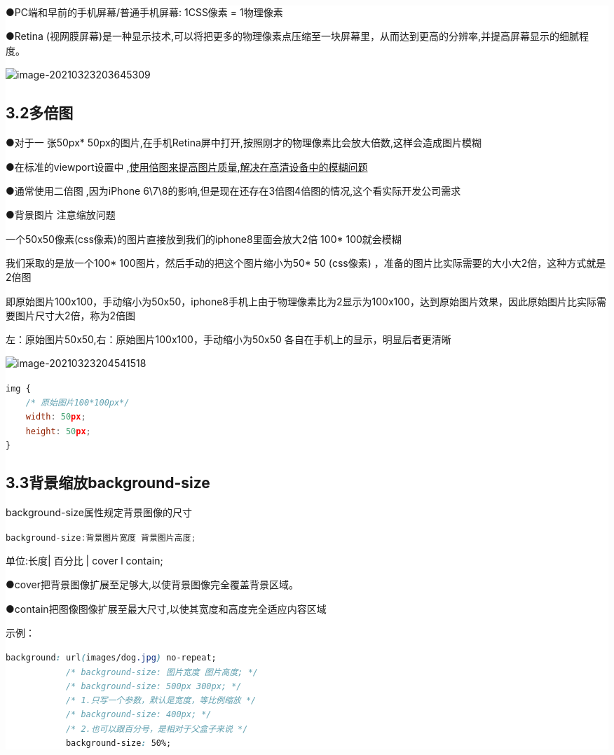 


●PC端和早前的手机屏幕/普通手机屏幕: 1CSS像素 = 1物理像素

●Retina (视网膜屏幕)是一种显示技术,可以将把更多的物理像素点压缩至一块屏幕里，从而达到更高的分辨率,并提高屏幕显示的细腻程度。

![image-20210323203645309](C:\Users\Daii\AppData\Roaming\Typora\typora-user-images\image-20210323203645309.png)

## 3.2多倍图

●对于一 张50px* 50px的图片,在手机Retina屏中打开,按照刚才的物理像素比会放大倍数,这样会造成图片模糊

●在标准的viewport设置中 ,<u>使用倍图来提高图片质量,解决在高清设备中的模糊问题</u>

●通常使用二倍图 ,因为iPhone 6\7\8的影响,但是现在还存在3倍图4倍图的情况,这个看实际开发公司需求

●背景图片 注意缩放问题

一个50x50像素(css像素)的图片直接放到我们的iphone8里面会放大2倍 100* 100就会模糊

我们采取的是放一个100* 100图片，然后手动的把这个图片缩小为50* 50 (css像素) ，准备的图片比实际需要的大小大2倍，这种方式就是2倍图

即原始图片100x100，手动缩小为50x50，iphone8手机上由于物理像素比为2显示为100x100，达到原始图片效果，因此原始图片比实际需要图片尺寸大2倍，称为2倍图

左：原始图片50x50,右：原始图片100x100，手动缩小为50x50   各自在手机上的显示，明显后者更清晰

![image-20210323204541518](C:\Users\Daii\AppData\Roaming\Typora\typora-user-images\image-20210323204541518.png)

```javascript
img {
	/* 原始图片100*100px*/
	width: 50px; 
	height: 50px;
}
```

## 3.3背景缩放background-size

background-size属性规定背景图像的尺寸

```javascript
background-size:背景图片宽度 背景图片高度;
```

单位:长度| 百分比 | cover l contain;

●cover把背景图像扩展至足够大,以使背景图像完全覆盖背景区域。

●contain把图像图像扩展至最大尺寸,以使其宽度和高度完全适应内容区域

示例：

```css
background: url(images/dog.jpg) no-repeat;
            /* background-size: 图片宽度 图片高度; */
            /* background-size: 500px 300px; */
            /* 1.只写一个参数，默认是宽度，等比例缩放 */
            /* background-size: 400px; */
            /* 2.也可以跟百分号，是相对于父盒子来说 */
            background-size: 50%;
```

